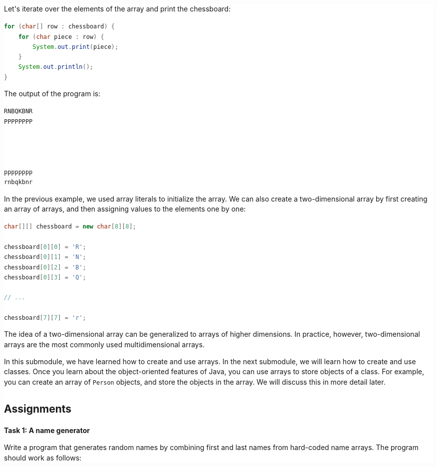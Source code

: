Let's iterate over the elements of the array and print the chessboard:

```java
for (char[] row : chessboard) {
    for (char piece : row) {
        System.out.print(piece);
    }
    System.out.println();
}
```

The output of the program is:

```
RNBQKBNR
PPPPPPPP




pppppppp
rnbqkbnr
```

In the previous example, we used array literals to initialize the array. We can also create a two-dimensional array by first creating an array of arrays, and then assigning values to the elements one by one:

```java
char[][] chessboard = new char[8][8];

chessboard[0][0] = 'R';
chessboard[0][1] = 'N';
chessboard[0][2] = 'B';
chessboard[0][3] = 'Q';

// ...

chessboard[7][7] = 'r';
```

The idea of a two-dimensional array can be generalized to arrays of higher dimensions. In practice, however, two-dimensional arrays are the most commonly used multidimensional arrays.

In this submodule, we have learned how to create and use arrays. In the next submodule, we will learn how to create and use classes. Once you learn about the object-oriented features of Java, you can use arrays to store objects of a class. For example, you can create an array of `Person` objects, and store the objects in the array. We will discuss this in more detail later.

## Assignments

**Task 1: A name generator**

Write a program that generates random names by combining first and last names from hard-coded name arrays. The program should work as follows:
